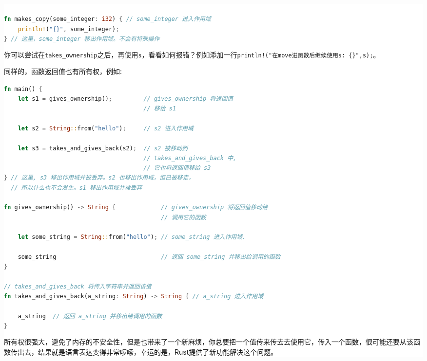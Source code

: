 ```rust

fn makes_copy(some_integer: i32) { // some_integer 进入作用域
    println!("{}", some_integer);
} // 这里，some_integer 移出作用域。不会有特殊操作
```

你可以尝试在`takes_ownership`之后，再使用`s`，看看如何报错？例如添加一行`println!("在move进函数后继续使用s: {}",s);`。


同样的，函数返回值也有所有权，例如:
```rust
fn main() {
    let s1 = gives_ownership();         // gives_ownership 将返回值
                                        // 移给 s1

    let s2 = String::from("hello");     // s2 进入作用域

    let s3 = takes_and_gives_back(s2);  // s2 被移动到
                                        // takes_and_gives_back 中,
                                        // 它也将返回值移给 s3
} // 这里, s3 移出作用域并被丢弃。s2 也移出作用域，但已被移走，
  // 所以什么也不会发生。s1 移出作用域并被丢弃

fn gives_ownership() -> String {             // gives_ownership 将返回值移动给
                                             // 调用它的函数

    let some_string = String::from("hello"); // some_string 进入作用域.

    some_string                              // 返回 some_string 并移出给调用的函数
}

// takes_and_gives_back 将传入字符串并返回该值
fn takes_and_gives_back(a_string: String) -> String { // a_string 进入作用域

    a_string  // 返回 a_string 并移出给调用的函数
}
```


所有权很强大，避免了内存的不安全性，但是也带来了一个新麻烦，你总要把一个值传来传去去使用它，传入一个函数，很可能还要从该函数传出去，结果就是语言表达变得非常啰嗦，幸运的是，Rust提供了新功能解决这个问题。

